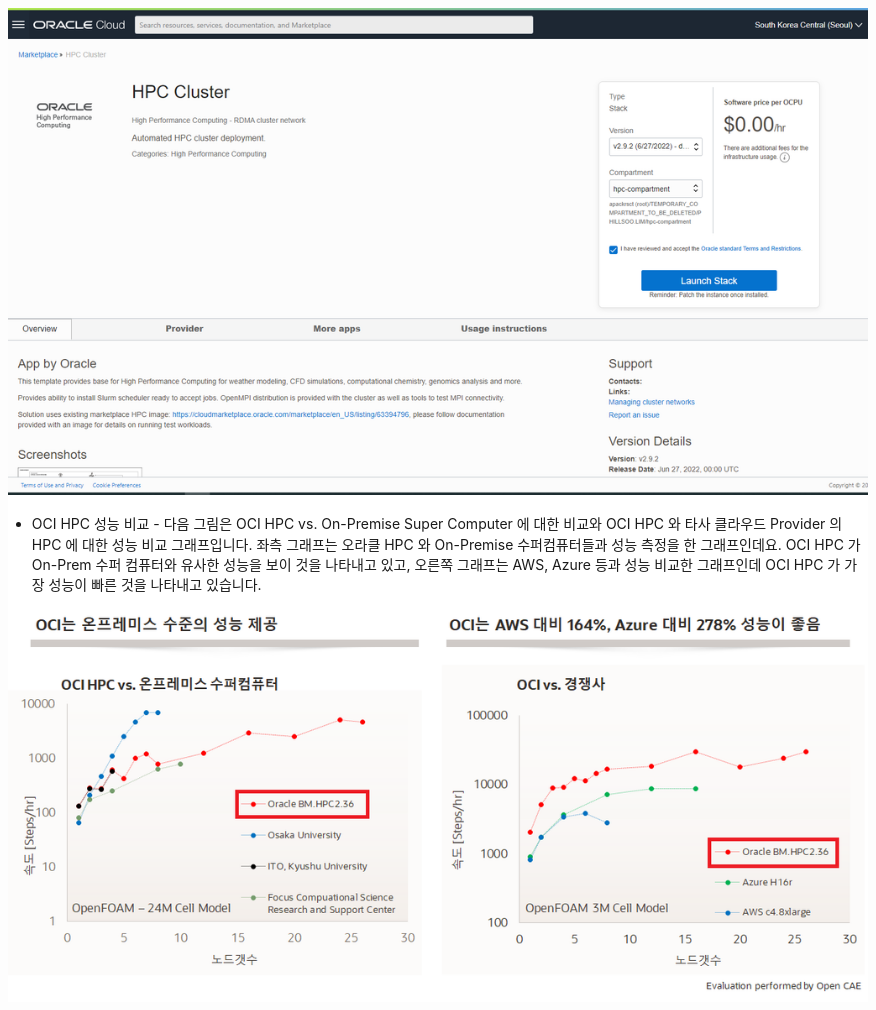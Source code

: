 ![hpc-cluster-mp](/assets/img/infrastructure/2022/hpc/04.oci-hpc-cluster-marketplace.png)

- OCI HPC 성능 비교 - 다음 그림은 OCI HPC vs. On-Premise Super Computer 에 대한 비교와 OCI HPC 와 타사 클라우드 Provider 의 HPC 에 대한 성능 비교 그래프입니다. 좌측 그래프는 오라클 HPC 와 On-Premise 수퍼컴퓨터들과 성능 측정을 한 그래프인데요. OCI HPC 가 On-Prem 수퍼 컴퓨터와 유사한 성능을 보이 것을 나타내고 있고, 오른쪽 그래프는 AWS, Azure 등과 성능 비교한 그래프인데 OCI HPC 가 가장 성능이 빠른 것을 나타내고 있습니다.

![hpc-cluster-performance](/assets/img/infrastructure/2022/hpc/05.oci-hpc-performance.png)
